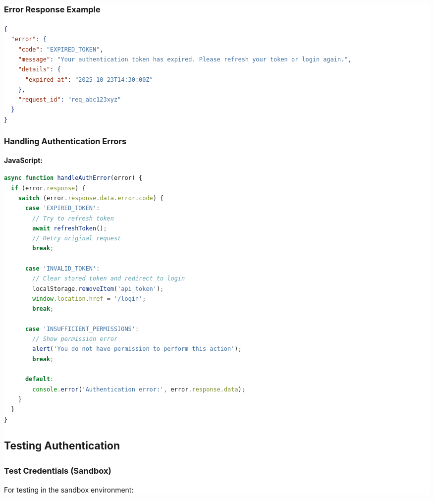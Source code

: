 ### Error Response Example

```json
{
  "error": {
    "code": "EXPIRED_TOKEN",
    "message": "Your authentication token has expired. Please refresh your token or login again.",
    "details": {
      "expired_at": "2025-10-23T14:30:00Z"
    },
    "request_id": "req_abc123xyz"
  }
}
```

### Handling Authentication Errors

**JavaScript:**
```javascript
async function handleAuthError(error) {
  if (error.response) {
    switch (error.response.data.error.code) {
      case 'EXPIRED_TOKEN':
        // Try to refresh token
        await refreshToken();
        // Retry original request
        break;

      case 'INVALID_TOKEN':
        // Clear stored token and redirect to login
        localStorage.removeItem('api_token');
        window.location.href = '/login';
        break;

      case 'INSUFFICIENT_PERMISSIONS':
        // Show permission error
        alert('You do not have permission to perform this action');
        break;

      default:
        console.error('Authentication error:', error.response.data);
    }
  }
}
```

## Testing Authentication

### Test Credentials (Sandbox)

For testing in the sandbox environment:
